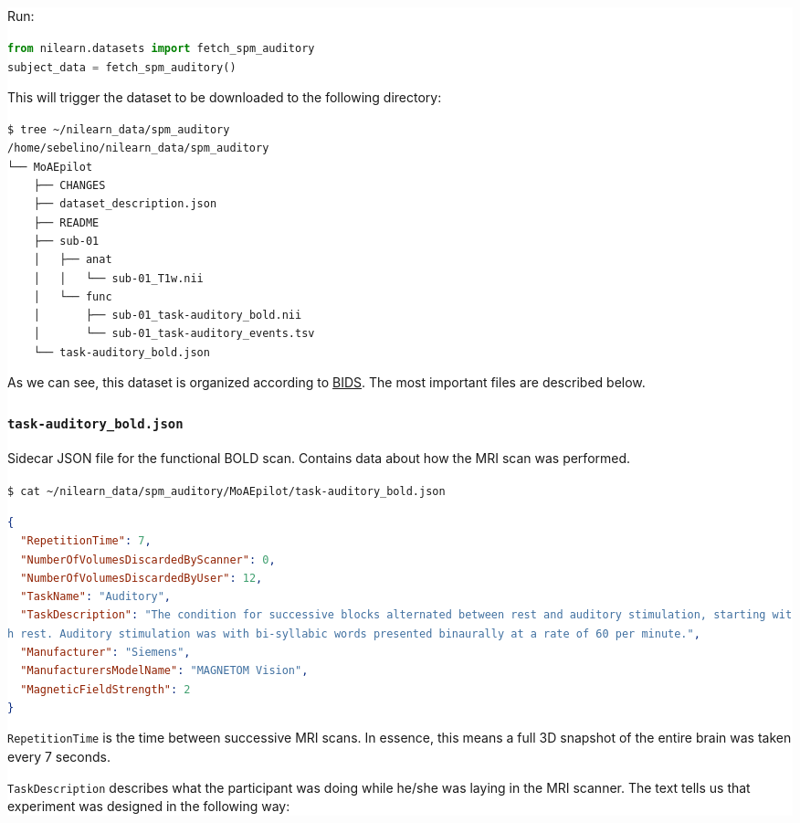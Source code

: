 Run:

```python
from nilearn.datasets import fetch_spm_auditory
subject_data = fetch_spm_auditory()
```

This will trigger the dataset to be downloaded to the following directory:

```console
$ tree ~/nilearn_data/spm_auditory
/home/sebelino/nilearn_data/spm_auditory
└── MoAEpilot
    ├── CHANGES
    ├── dataset_description.json
    ├── README
    ├── sub-01
    │   ├── anat
    │   │   └── sub-01_T1w.nii
    │   └── func
    │       ├── sub-01_task-auditory_bold.nii
    │       └── sub-01_task-auditory_events.tsv
    └── task-auditory_bold.json
```

As we can see, this dataset is organized according to
[BIDS](https://bids.neuroimaging.io/).
The most important files are described below.

### `task-auditory_bold.json`
Sidecar JSON file for the functional BOLD scan.
Contains data about how the MRI scan was performed.

```console
$ cat ~/nilearn_data/spm_auditory/MoAEpilot/task-auditory_bold.json
```
```json
{
  "RepetitionTime": 7,
  "NumberOfVolumesDiscardedByScanner": 0,
  "NumberOfVolumesDiscardedByUser": 12,
  "TaskName": "Auditory",
  "TaskDescription": "The condition for successive blocks alternated between rest and auditory stimulation, starting with rest. Auditory stimulation was with bi-syllabic words presented binaurally at a rate of 60 per minute.",
  "Manufacturer": "Siemens",
  "ManufacturersModelName": "MAGNETOM Vision",
  "MagneticFieldStrength": 2
}
```

`RepetitionTime` is the time between successive MRI scans.
In essence, this means a full 3D snapshot of the entire brain was taken every 7 seconds.

`TaskDescription` describes what the participant was doing while he/she was
laying in the MRI scanner.
The text tells us that experiment was designed in the following way:
